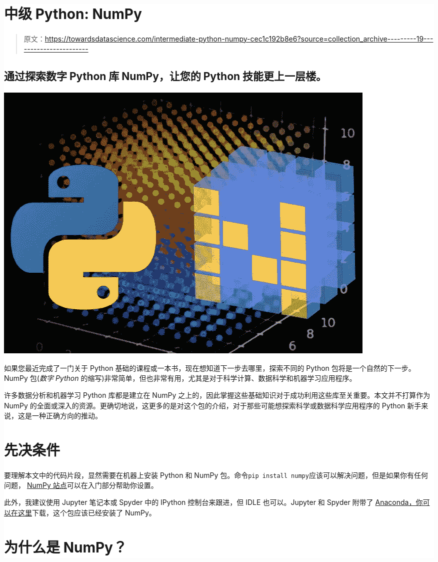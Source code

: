 # 中级 Python: NumPy

> 原文：<https://towardsdatascience.com/intermediate-python-numpy-cec1c192b8e6?source=collection_archive---------19----------------------->

## 通过探索数字 Python 库 NumPy，让您的 Python 技能更上一层楼。

![](img/9ab1a9ee63e38d8e4e8ca5bf8bdd62eb.png)

如果您最近完成了一门关于 Python 基础的课程或一本书，现在想知道下一步去哪里，探索不同的 Python 包将是一个自然的下一步。NumPy 包(*数字 Python* 的缩写)非常简单，但也非常有用，尤其是对于科学计算、数据科学和机器学习应用程序。

许多数据分析和机器学习 Python 库都是建立在 NumPy 之上的，因此掌握这些基础知识对于成功利用这些库至关重要。本文并不打算作为 NumPy 的全面或深入的资源。更确切地说，这更多的是对这个包的介绍，对于那些可能想探索科学或数据科学应用程序的 Python 新手来说，这是一种正确方向的推动。

# 先决条件

要理解本文中的代码片段，显然需要在机器上安装 Python 和 NumPy 包。命令`pip install numpy`应该可以解决问题，但是如果你有任何问题， [NumPy 站点](https://www.numpy.org)可以在入门部分帮助你设置。

此外，我建议使用 Jupyter 笔记本或 Spyder 中的 IPython 控制台来跟进，但 IDLE 也可以。Jupyter 和 Spyder 附带了 [Anaconda，你可以在这里](https://www.anaconda.com/distribution/)下载，这个包应该已经安装了 NumPy。

# 为什么是 NumPy？
